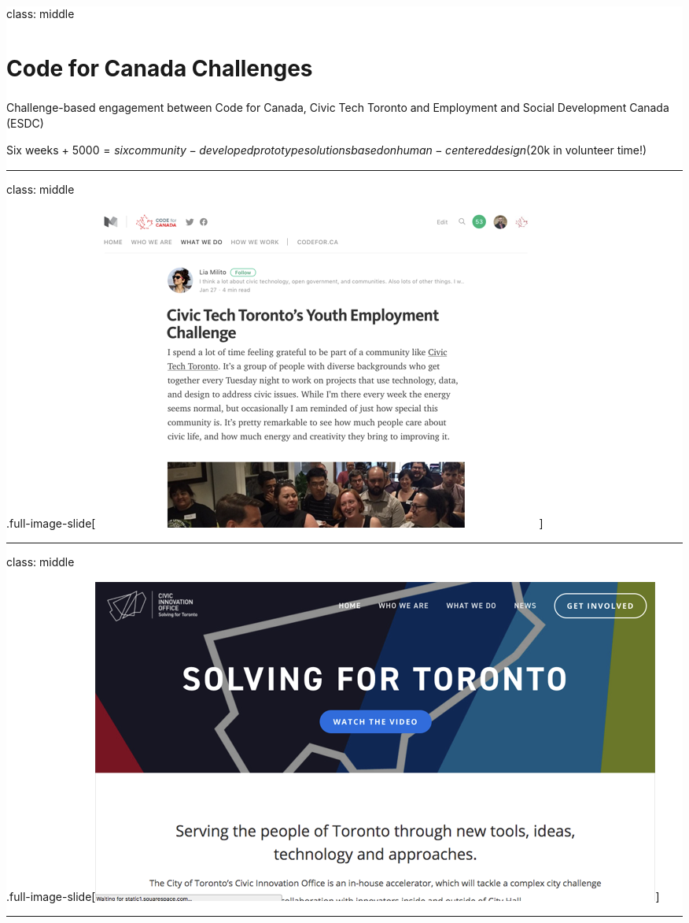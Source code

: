 
class: middle 

# Code for Canada Challenges

Challenge-based engagement between Code for Canada, Civic Tech Toronto and Employment and Social Development Canada (ESDC)

Six weeks + $5000 = six community-developed prototype solutions based on human-centered design ($20k in volunteer time!)
 
---

class: middle 

.full-image-slide[![Code for Canada](images/Code4Can-Challenge.png)]

---

class: middle 

.full-image-slide[![Solving for Toronto](images/Solving-For-Toronto.png)]

---